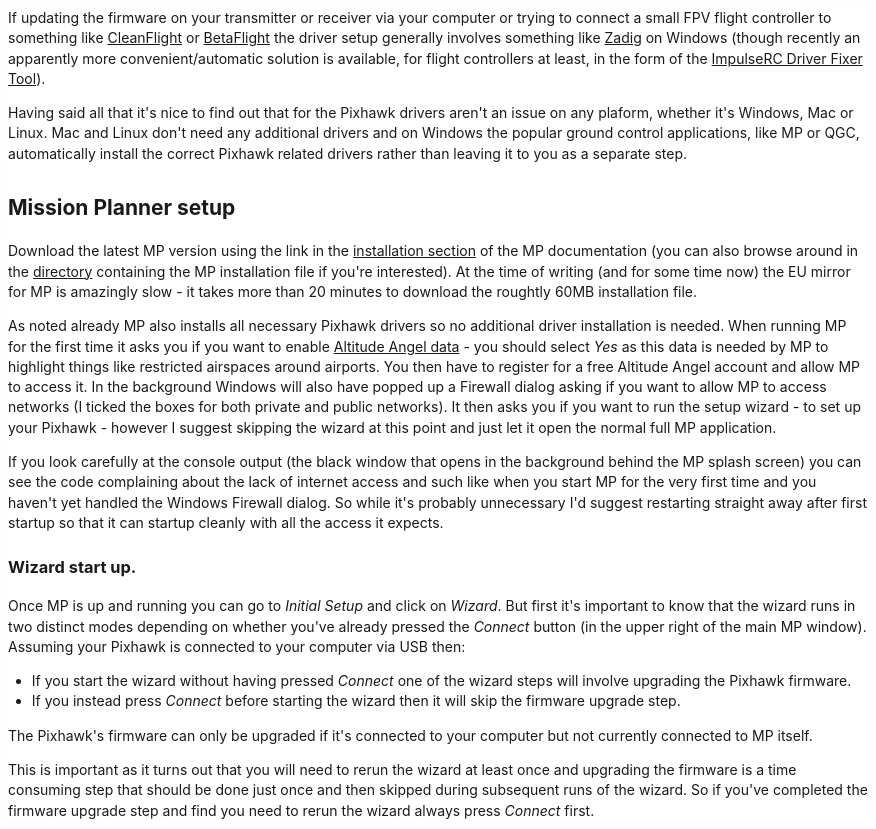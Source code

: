 If updating the firmware on your transmitter or receiver via your computer or trying to connect a small FPV flight controller to something like [CleanFlight](http://cleanflight.com/) or [BetaFlight](https://github.com/betaflight/betaflight/blob/master/README.md) the driver setup generally involves something like [Zadig](http://zadig.akeo.ie/) on Windows (though recently an apparently more convenient/automatic solution is available, for flight controllers at least, in the form of the [ImpulseRC Driver Fixer Tool](http://www.dronetrest.com/t/fix-any-stm32-dfu-drivers-issues-when-flashing-betaflight-cleanflight-firmware/3603)).

Having said all that it's nice to find out that for the Pixhawk drivers aren't an issue on any plaform, whether it's Windows, Mac or Linux. Mac and Linux don't need any additional drivers and on Windows the popular ground control applications, like MP or QGC, automatically install the correct Pixhawk related drivers rather than leaving it to you as a separate step.

Mission Planner setup
---------------------

Download the latest MP version using the link in the [installation section](http://ardupilot.org/planner/docs/common-install-mission-planner.html) of the MP documentation (you can also browse around in the [directory](http://firmware.ardupilot.org/Tools/MissionPlanner/) containing the MP installation file if you're interested). At the time of writing (and for some time now) the EU mirror for MP is amazingly slow - it takes more than 20 minutes to download the roughtly 60MB installation file.

As noted already MP also installs all necessary Pixhawk drivers so no additional driver installation is needed. When running MP for the first time it asks you if you want to enable [Altitude Angel data](https://www.altitudeangel.com/Home/Developers) - you should select _Yes_ as this data is needed by MP to highlight things like restricted airspaces around airports. You then have to register for a free Altitude Angel account and allow MP to access it. In the background Windows will also have popped up a Firewall dialog asking if you want to allow MP to access networks (I ticked the boxes for both private and public networks). It then asks you if you want to run the setup wizard - to set up your Pixhawk - however I suggest skipping the wizard at this point and just let it open the normal full MP application.

If you look carefully at the console output (the black window that opens in the background behind the MP splash screen) you can see the code complaining about the lack of internet access and such like when you start MP for the very first time and you haven't yet handled the Windows Firewall dialog. So while it's probably unnecessary I'd suggest restarting straight away after first startup so that it can startup cleanly with all the access it expects.

### Wizard start up.

Once MP is up and running you can go to _Initial Setup_ and click on _Wizard_. But first it's important to know that the wizard runs in two distinct modes depending on whether you've already pressed the _Connect_ button (in the upper right of the main MP window). Assuming your Pixhawk is connected to your computer via USB then:

* If you start the wizard without having pressed _Connect_ one of the wizard steps will involve upgrading the Pixhawk firmware.
* If you instead press _Connect_ before starting the wizard then it will skip the firmware upgrade step.

The Pixhawk's firmware can only be upgraded if it's connected to your computer but not currently connected to MP itself.

This is important as it turns out that you will need to rerun the wizard at least once and upgrading the firmware is a time consuming step that should be done just once and then skipped during subsequent runs of the wizard. So if you've completed the firmware upgrade step and find you need to rerun the wizard always press _Connect_ first.
